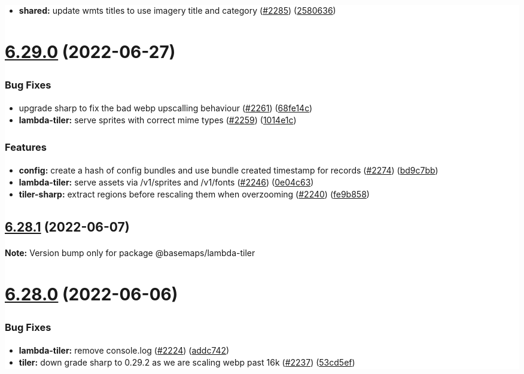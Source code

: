 * **shared:** update wmts titles to use imagery title and category ([#2285](https://github.com/linz/basemaps/issues/2285)) ([2580636](https://github.com/linz/basemaps/commit/25806362b322e075bb25ce058e6e56d582b84320))





# [6.29.0](https://github.com/linz/basemaps/compare/v6.28.1...v6.29.0) (2022-06-27)


### Bug Fixes

* upgrade sharp to fix the bad webp upscalling behaviour ([#2261](https://github.com/linz/basemaps/issues/2261)) ([68fe14c](https://github.com/linz/basemaps/commit/68fe14c0549a884c0c4ededa40eb2d4bd7098590))
* **lambda-tiler:** serve sprites with correct mime types ([#2259](https://github.com/linz/basemaps/issues/2259)) ([1014e1c](https://github.com/linz/basemaps/commit/1014e1c8a58076278b76646cd0468f7eb5bc2581))


### Features

* **config:** create a hash of config bundles and use bundle created timestamp for records ([#2274](https://github.com/linz/basemaps/issues/2274)) ([bd9c7bb](https://github.com/linz/basemaps/commit/bd9c7bbf3f651417b60ba6ad2ca655f89f1f5cd9))
* **lambda-tiler:** serve assets via /v1/sprites and /v1/fonts ([#2246](https://github.com/linz/basemaps/issues/2246)) ([0e04c63](https://github.com/linz/basemaps/commit/0e04c631363d5b540ae16bfc8c4c7910e1308412))
* **tiler-sharp:** extract regions before rescaling them when overzooming ([#2240](https://github.com/linz/basemaps/issues/2240)) ([fe9b858](https://github.com/linz/basemaps/commit/fe9b8588bbbe1aa8e719f7c8c645eada8c7e2876))





## [6.28.1](https://github.com/linz/basemaps/compare/v6.28.0...v6.28.1) (2022-06-07)

**Note:** Version bump only for package @basemaps/lambda-tiler





# [6.28.0](https://github.com/linz/basemaps/compare/v6.27.0...v6.28.0) (2022-06-06)


### Bug Fixes

* **lambda-tiler:** remove console.log ([#2224](https://github.com/linz/basemaps/issues/2224)) ([addc742](https://github.com/linz/basemaps/commit/addc74270235fe6348e53391444a5570b02fea3e))
* **tiler:** down grade sharp to 0.29.2 as we are scaling webp past 16k ([#2237](https://github.com/linz/basemaps/issues/2237)) ([53cd5ef](https://github.com/linz/basemaps/commit/53cd5ef420698c2d8528735b5c02b84189c6b7f9))
